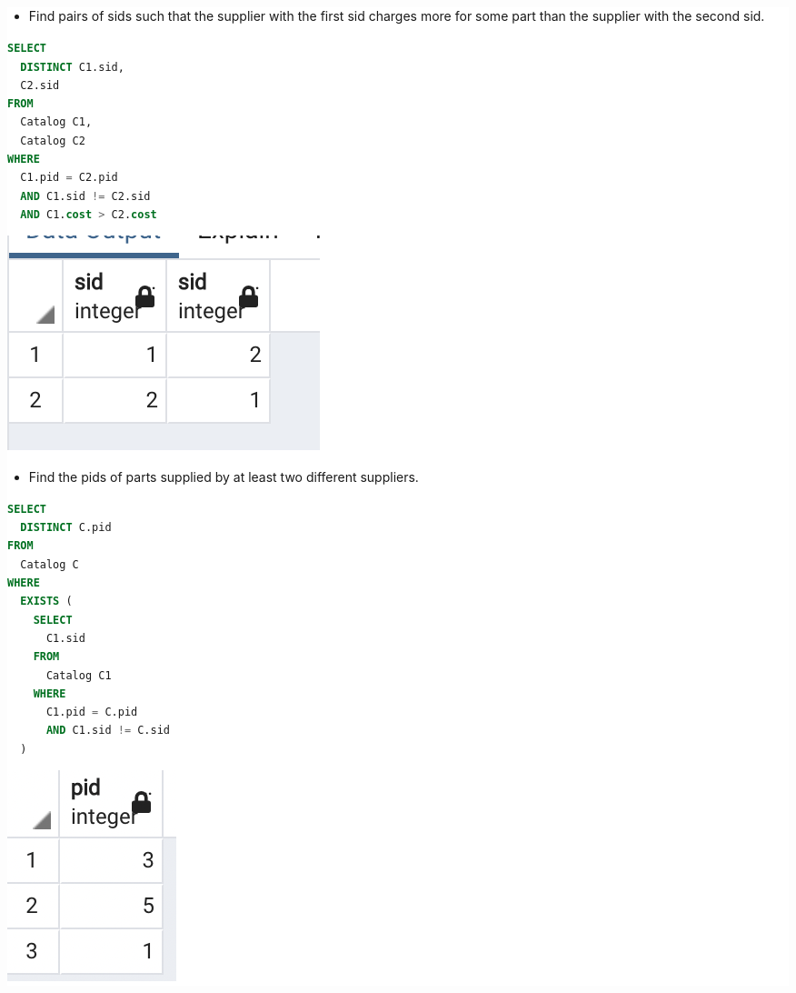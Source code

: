 - Find pairs of sids such that the supplier with the first sid charges more for some part than the supplier with the second sid.

```sql
SELECT 
  DISTINCT C1.sid, 
  C2.sid 
FROM 
  Catalog C1, 
  Catalog C2 
WHERE 
  C1.pid = C2.pid 
  AND C1.sid != C2.sid 
  AND C1.cost > C2.cost
```

![Screenshot 2022-04-01 at 17.42.13.png](Lab%206%208ae2b/Screenshot_2022-04-01_at_17.42.13.png)

- Find the pids of parts supplied by at least two different suppliers.

```sql
SELECT 
  DISTINCT C.pid 
FROM 
  Catalog C 
WHERE 
  EXISTS (
    SELECT 
      C1.sid 
    FROM 
      Catalog C1 
    WHERE 
      C1.pid = C.pid 
      AND C1.sid != C.sid
  )
```

![Screenshot 2022-04-01 at 17.44.54.png](Lab%206%208ae2b/Screenshot_2022-04-01_at_17.44.54.png)
